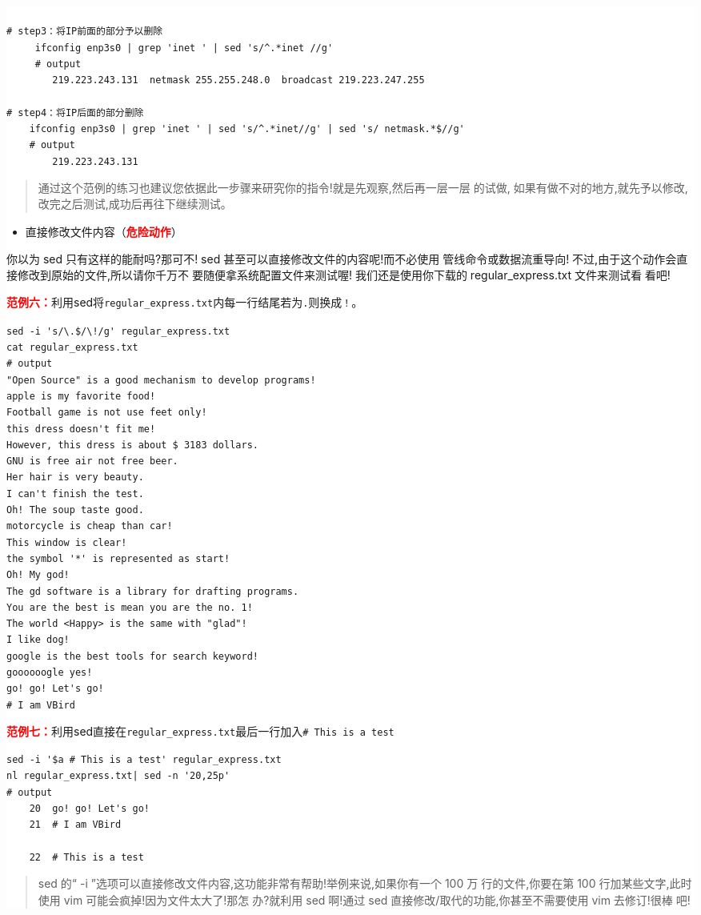 ```

# step3：将IP前面的部分予以删除
     ifconfig enp3s0 | grep 'inet ' | sed 's/^.*inet //g'
     # output
        219.223.243.131  netmask 255.255.248.0  broadcast 219.223.247.255

# step4：将IP后面的部分删除
    ifconfig enp3s0 | grep 'inet ' | sed 's/^.*inet//g' | sed 's/ netmask.*$//g'
    # output
        219.223.243.131 
```
>  通过这个范例的练习也建议您依据此一步骤来研究你的指令!就是先观察,然后再一层一层
的试做, 如果有做不对的地方,就先予以修改,改完之后测试,成功后再往下继续测试。

+ 直接修改文件内容（<b><span style="color: red">危险动作</span></b>）

你以为 sed 只有这样的能耐吗?那可不! sed 甚至可以直接修改文件的内容呢!而不必使用
管线命令或数据流重导向! 不过,由于这个动作会直接修改到原始的文件,所以请你千万不
要随便拿系统配置文件来测试喔! 我们还是使用你下载的 regular_express.txt 文件来测试看
看吧!

<b><span style="color: red">范例六：</span></b>利用sed将`regular_express.txt`内每一行结尾若为`.`则换成`！`。
```
sed -i 's/\.$/\!/g' regular_express.txt 
cat regular_express.txt 
# output
"Open Source" is a good mechanism to develop programs!
apple is my favorite food!
Football game is not use feet only!
this dress doesn't fit me!
However, this dress is about $ 3183 dollars.
GNU is free air not free beer.
Her hair is very beauty.
I can't finish the test.
Oh! The soup taste good.
motorcycle is cheap than car!
This window is clear!
the symbol '*' is represented as start!
Oh! My god!
The gd software is a library for drafting programs.
You are the best is mean you are the no. 1!
The world <Happy> is the same with "glad"!
I like dog!
google is the best tools for search keyword!
goooooogle yes!
go! go! Let's go!
# I am VBird

```

<b><span style="color: red">范例七：</span></b>利用sed直接在`regular_express.txt`最后一行加入`# This is a test`
```
sed -i '$a # This is a test' regular_express.txt
nl regular_express.txt| sed -n '20,25p'
# output
    20  go! go! Let's go!
    21  # I am VBird
       
    22  # This is a test

```
>  sed 的“ -i ”选项可以直接修改文件内容,这功能非常有帮助!举例来说,如果你有一个 100 万
行的文件,你要在第 100 行加某些文字,此时使用 vim 可能会疯掉!因为文件太大了!那怎
办?就利用 sed 啊!通过 sed 直接修改/取代的功能,你甚至不需要使用 vim 去修订!很棒
吧!
